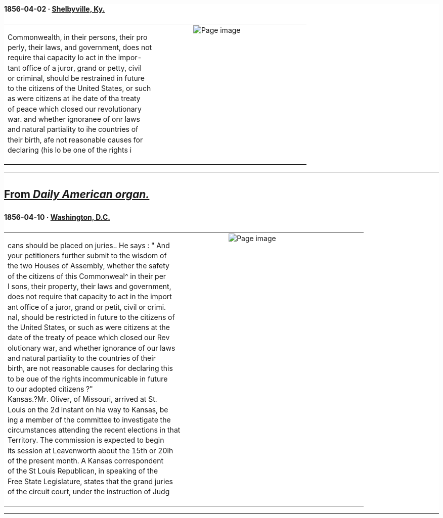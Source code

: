 #### 1856-04-02 &middot; [Shelbyville, Ky.](http://dbpedia.org/resource/Shelbyville%2C_Kentucky)

<table style="width: 100%;"><tr><td style="width: 50%">

  
  
Commonwealth, in their persons, their pro  
perly, their laws, and government, does not  
require thai capacity lo act in the impor-  
tant office of a juror, grand or petty, civil  
or criminal, should be restrained in future  
to the citizens of the United States, or such  
as were citizens at ihe date of tha treaty  
of peace which closed our revolutionary  
war. and whether ignoranee of onr laws  
and natural partiality to ihe countries of  
their birth, afe not reasonable causes for  
declaring (his lo be one of the rights i
</td><td style="width: 50%; max-height: 75%; margin: auto; display: block;">
<img alt="Page image" src="https://iiif.archive.org/image/iiif/2/xt77wm13qk9n%2Fxt77wm13qk9n_jp2.zip%2Fxt77wm13qk9n_jp2%2Fxt77wm13qk9n_0001.jp2/pct:42.35465887974515,87.74078830386249,12.383859835412796,6.134545095327472/600,/0/default.jpg"/>
</td>
</tr></table>

---

## [From _Daily American organ._](https://www.loc.gov/resource/sn85042002/1856-04-10/ed-1/?sp=2)

#### 1856-04-10 &middot; [Washington, D.C.](http://dbpedia.org/resource/Washington%2C_D.C.)

<table style="width: 100%;"><tr><td style="width: 50%">

  
cans should be placed on juries.. He says : &quot; And  
your petitioners further submit to the wisdom of  
the two Houses of Assembly, whether the safety  
of the citizens of this Commonweal^ in their per­  
I sons, their property, their laws and government,  
does not require that capacity to act in the import­  
ant office of a juror, grand or petit, civil or crimi.  
nal, should be restricted in future to the citizens of  
the United States, or such as were citizens at the  
date of the treaty of peace which closed our Rev­  
olutionary war, and whether ignorance of our laws  
and natural partiality to the countries of their  
birth, are not reasonable causes for declaring this  
to be oue of the rights incommunicable in future  
to our adopted citizens ?&quot;  
Kansas.?Mr. Oliver, of Missouri, arrived at St.  
Louis on the 2d instant on hia way to Kansas, be­  
ing a member of the committee to investigate the  
circumstances attending the recent elections in that  
Territory. The commission is expected to begin  
its session at Leavenworth about the 15th or 20lh  
of the present month. A Kansas correspondent  
of the St Louis Republican, in speaking of the  
Free State Legislature, states that the grand juries  
of the circuit court, under the instruction of Judg
</td><td style="width: 50%; max-height: 75%; margin: auto; display: block;">
<img alt="Page image" src="https://tile.loc.gov/image-services/iiif/service:ndnp:dlc:batch_dlc_alicanto_ver02:data:sn85042002:00415661009:1856041001:0415/pct:34.97318007662835,39.243290805103385,15.790549169859515,15.585129784425868/!600,600/0/default.jpg"/>
</td>
</tr></table>

---